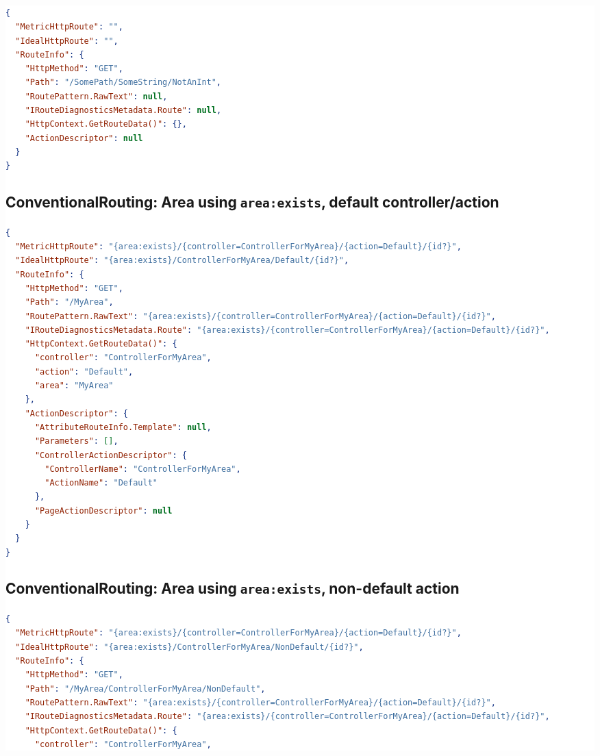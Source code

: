 ```json
{
  "MetricHttpRoute": "",
  "IdealHttpRoute": "",
  "RouteInfo": {
    "HttpMethod": "GET",
    "Path": "/SomePath/SomeString/NotAnInt",
    "RoutePattern.RawText": null,
    "IRouteDiagnosticsMetadata.Route": null,
    "HttpContext.GetRouteData()": {},
    "ActionDescriptor": null
  }
}
```
<a name="metrics__conventionalrouting-area-using-areaexists-default-controlleraction"></a>
## ConventionalRouting: Area using `area:exists`, default controller/action

```json
{
  "MetricHttpRoute": "{area:exists}/{controller=ControllerForMyArea}/{action=Default}/{id?}",
  "IdealHttpRoute": "{area:exists}/ControllerForMyArea/Default/{id?}",
  "RouteInfo": {
    "HttpMethod": "GET",
    "Path": "/MyArea",
    "RoutePattern.RawText": "{area:exists}/{controller=ControllerForMyArea}/{action=Default}/{id?}",
    "IRouteDiagnosticsMetadata.Route": "{area:exists}/{controller=ControllerForMyArea}/{action=Default}/{id?}",
    "HttpContext.GetRouteData()": {
      "controller": "ControllerForMyArea",
      "action": "Default",
      "area": "MyArea"
    },
    "ActionDescriptor": {
      "AttributeRouteInfo.Template": null,
      "Parameters": [],
      "ControllerActionDescriptor": {
        "ControllerName": "ControllerForMyArea",
        "ActionName": "Default"
      },
      "PageActionDescriptor": null
    }
  }
}
```
<a name="metrics__conventionalrouting-area-using-areaexists-non-default-action"></a>
## ConventionalRouting: Area using `area:exists`, non-default action

```json
{
  "MetricHttpRoute": "{area:exists}/{controller=ControllerForMyArea}/{action=Default}/{id?}",
  "IdealHttpRoute": "{area:exists}/ControllerForMyArea/NonDefault/{id?}",
  "RouteInfo": {
    "HttpMethod": "GET",
    "Path": "/MyArea/ControllerForMyArea/NonDefault",
    "RoutePattern.RawText": "{area:exists}/{controller=ControllerForMyArea}/{action=Default}/{id?}",
    "IRouteDiagnosticsMetadata.Route": "{area:exists}/{controller=ControllerForMyArea}/{action=Default}/{id?}",
    "HttpContext.GetRouteData()": {
      "controller": "ControllerForMyArea",
```